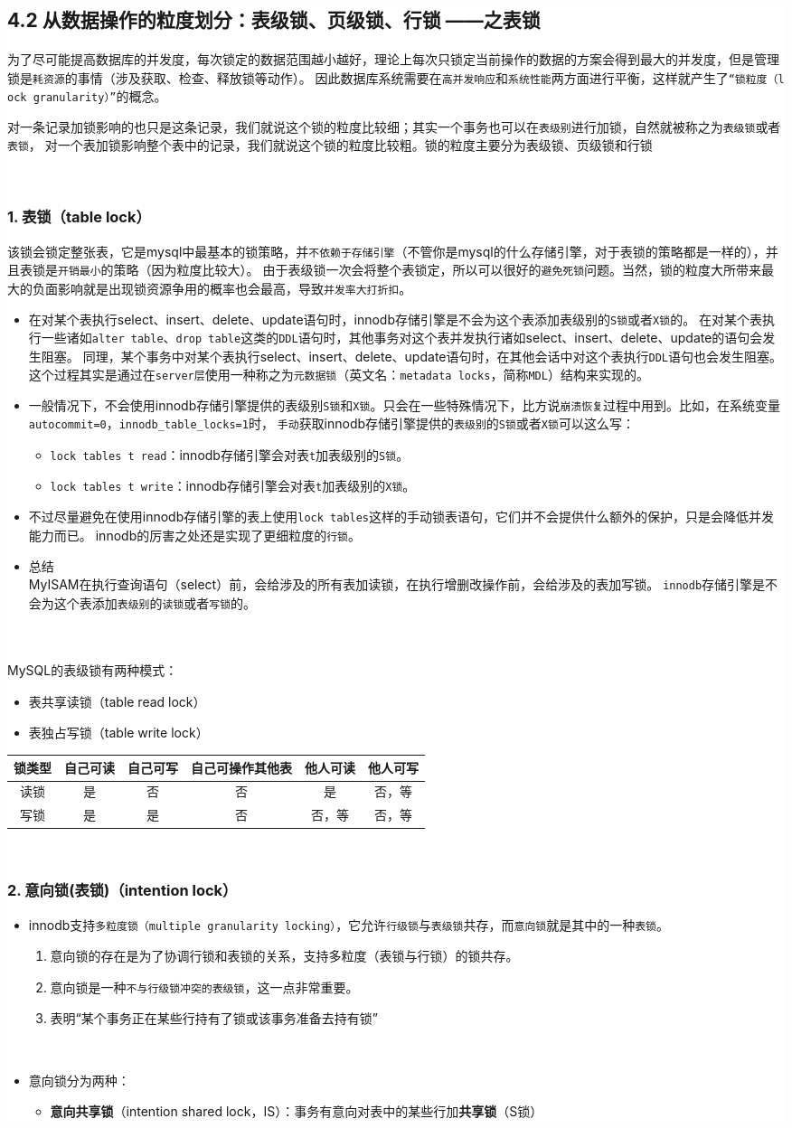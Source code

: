 ## 4.2 从数据操作的粒度划分：表级锁、页级锁、行锁 ——之表锁
为了尽可能提高数据库的并发度，每次锁定的数据范围越小越好，理论上每次只锁定当前操作的数据的方案会得到最大的并发度，但是管理锁是```耗资源```的事情（涉及获取、检查、释放锁等动作）。
因此数据库系统需要在```高并发响应```和```系统性能```两方面进行平衡，这样就产生了```“锁粒度（lock granularity）”```的概念。

对一条记录加锁影响的也只是这条记录，我们就说这个锁的粒度比较细；其实一个事务也可以在```表级别```进行加锁，自然就被称之为```表级锁```或者```表锁```，
对一个表加锁影响整个表中的记录，我们就说这个锁的粒度比较粗。锁的粒度主要分为表级锁、页级锁和行锁

<br>

### 1. 表锁（table lock）
该锁会锁定整张表，它是mysql中最基本的锁策略，并```不依赖于存储引擎```（不管你是mysql的什么存储引擎，对于表锁的策略都是一样的），并且表锁是```开销最小```的策略（因为粒度比较大）。
由于表级锁一次会将整个表锁定，所以可以很好的```避免死锁```问题。当然，锁的粒度大所带来最大的负面影响就是出现锁资源争用的概率也会最高，导致```并发率大打折扣```。


+ 在对某个表执行select、insert、delete、update语句时，innodb存储引擎是不会为这个表添加表级别的```S锁```或者```X锁```的。
在对某个表执行一些诸如```alter table```、```drop table```这类的```DDL```语句时，其他事务对这个表并发执行诸如select、insert、delete、update的语句会发生阻塞。
同理，某个事务中对某个表执行select、insert、delete、update语句时，在其他会话中对这个表执行```DDL```语句也会发生阻塞。
这个过程其实是通过在```server层```使用一种称之为```元数据锁```（英文名：```metadata locks```，简称```MDL```）结构来实现的。



+ 一般情况下，不会使用innodb存储引擎提供的表级别```S锁```和```X锁```。只会在一些特殊情况下，比方说```崩溃恢复```过程中用到。比如，在系统变量```autocommit=0```，```innodb_table_locks=1```时，
```手动```获取innodb存储引擎提供的```表级别```的```S锁```或者```X锁```可以这么写：
  + ```lock tables t read```：innodb存储引擎会对表```t```加表级别的```S锁```。
  
  + ```lock tables t write```：innodb存储引擎会对表```t```加表级别的```X锁```。
     
+ 不过尽量避免在使用innodb存储引擎的表上使用```lock tables```这样的手动锁表语句，它们并不会提供什么额外的保护，只是会降低并发能力而已。
     innodb的厉害之处还是实现了更细粒度的```行锁```。

+ 总结 <br>
MyISAM在执行查询语句（select）前，会给涉及的所有表加读锁，在执行增删改操作前，会给涉及的表加写锁。
```innodb```存储引擎是不会为这个表添加```表级别```的```读锁```或者```写锁```的。
<br>
<br>
MySQL的表级锁有两种模式： <br>

  + 表共享读锁（table read lock）
  
  + 表独占写锁（table write lock）
  
  | 锁类型 | 自己可读  | 自己可写 | 自己可操作其他表 | 他人可读  | 他人可写 |  
  | :------:| :------: | :---:    | :---:           |:---:      |:---:   |
  | 读锁   |   是    |    否     |      否         |     是    |  否，等 | 
  | 写锁   |   是    |    是     |      否         |    否，等  |  否，等 | 
  

<br>

### 2. 意向锁(表锁)（intention lock）
+ innodb支持```多粒度锁（multiple granularity locking）```，它允许```行级锁```与```表级锁```共存，而```意向锁```就是其中的一种```表锁```。 
  1. 意向锁的存在是为了协调行锁和表锁的关系，支持多粒度（表锁与行锁）的锁共存。
  
  2. 意向锁是一种```不与行级锁冲突的表级锁```，这一点非常重要。
  3. 表明“某个事务正在某些行持有了锁或该事务准备去持有锁”
  
<br>
  
+ 意向锁分为两种： <br>

  + **意向共享锁**（intention shared lock，IS）：事务有意向对表中的某些行加**共享锁**（S锁）
     ```mysql
```